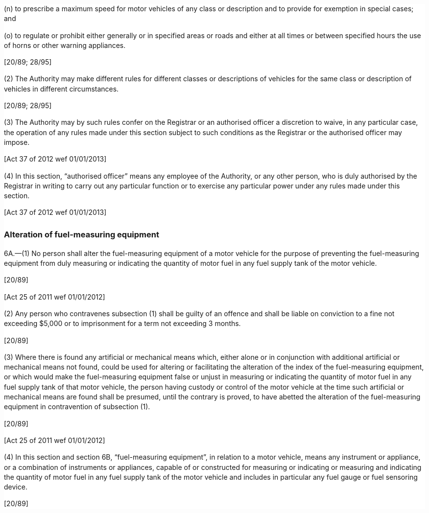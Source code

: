 (n) to prescribe a maximum speed for motor vehicles of any class or description and to provide for exemption in special cases; and

(o) to regulate or prohibit either generally or in specified areas or roads and either at all times or between specified hours the use of horns or other warning appliances.

[20/89; 28/95]

(2) The Authority may make different rules for different classes or descriptions of vehicles for the same class or description of vehicles in different circumstances.

[20/89; 28/95]

(3) The Authority may by such rules confer on the Registrar or an authorised officer a discretion to waive, in any particular case, the operation of any rules made under this section subject to such conditions as the Registrar or the authorised officer may impose.

[Act 37 of 2012 wef 01/01/2013]

(4) In this section, “authorised officer” means any employee of the Authority, or any other person, who is duly authorised by the Registrar in writing to carry out any particular function or to exercise any particular power under any rules made under this section.

[Act 37 of 2012 wef 01/01/2013]

### Alteration of fuel-measuring equipment

6A\.—(1) No person shall alter the fuel-measuring equipment of a motor vehicle for the purpose of preventing the fuel-measuring equipment from duly measuring or indicating the quantity of motor fuel in any fuel supply tank of the motor vehicle.

[20/89]

[Act 25 of 2011 wef 01/01/2012]

(2) Any person who contravenes subsection (1) shall be guilty of an offence and shall be liable on conviction to a fine not exceeding $5,000 or to imprisonment for a term not exceeding 3 months.

[20/89]

(3) Where there is found any artificial or mechanical means which, either alone or in conjunction with additional artificial or mechanical means not found, could be used for altering or facilitating the alteration of the index of the fuel-measuring equipment, or which would make the fuel-measuring equipment false or unjust in measuring or indicating the quantity of motor fuel in any fuel supply tank of that motor vehicle, the person having custody or control of the motor vehicle at the time such artificial or mechanical means are found shall be presumed, until the contrary is proved, to have abetted the alteration of the fuel-measuring equipment in contravention of subsection (1).

[20/89]

[Act 25 of 2011 wef 01/01/2012]

(4) In this section and section 6B, “fuel-measuring equipment”, in relation to a motor vehicle, means any instrument or appliance, or a combination of instruments or appliances, capable of or constructed for measuring or indicating or measuring and indicating the quantity of motor fuel in any fuel supply tank of the motor vehicle and includes in particular any fuel gauge or fuel sensoring device.

[20/89]
